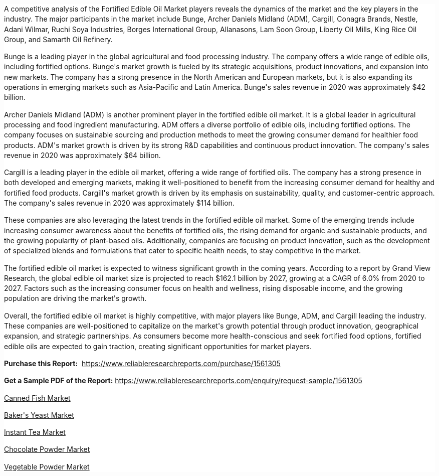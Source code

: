 <p><p>A competitive analysis of the Fortified Edible Oil Market players reveals the dynamics of the market and the key players in the industry. The major participants in the market include Bunge, Archer Daniels Midland (ADM), Cargill, Conagra Brands, Nestle, Adani Wilmar, Ruchi Soya Industries, Borges International Group, Allanasons, Lam Soon Group, Liberty Oil Mills, King Rice Oil Group, and Samarth Oil Refinery.</p><p>Bunge is a leading player in the global agricultural and food processing industry. The company offers a wide range of edible oils, including fortified options. Bunge's market growth is fueled by its strategic acquisitions, product innovations, and expansion into new markets. The company has a strong presence in the North American and European markets, but it is also expanding its operations in emerging markets such as Asia-Pacific and Latin America. Bunge's sales revenue in 2020 was approximately $42 billion.</p><p>Archer Daniels Midland (ADM) is another prominent player in the fortified edible oil market. It is a global leader in agricultural processing and food ingredient manufacturing. ADM offers a diverse portfolio of edible oils, including fortified options. The company focuses on sustainable sourcing and production methods to meet the growing consumer demand for healthier food products. ADM's market growth is driven by its strong R&D capabilities and continuous product innovation. The company's sales revenue in 2020 was approximately $64 billion.</p><p>Cargill is a leading player in the edible oil market, offering a wide range of fortified oils. The company has a strong presence in both developed and emerging markets, making it well-positioned to benefit from the increasing consumer demand for healthy and fortified food products. Cargill's market growth is driven by its emphasis on sustainability, quality, and customer-centric approach. The company's sales revenue in 2020 was approximately $114 billion.</p><p>These companies are also leveraging the latest trends in the fortified edible oil market. Some of the emerging trends include increasing consumer awareness about the benefits of fortified oils, the rising demand for organic and sustainable products, and the growing popularity of plant-based oils. Additionally, companies are focusing on product innovation, such as the development of specialized blends and formulations that cater to specific health needs, to stay competitive in the market.</p><p>The fortified edible oil market is expected to witness significant growth in the coming years. According to a report by Grand View Research, the global edible oil market size is projected to reach $162.1 billion by 2027, growing at a CAGR of 6.0% from 2020 to 2027. Factors such as the increasing consumer focus on health and wellness, rising disposable income, and the growing population are driving the market's growth.</p><p>Overall, the fortified edible oil market is highly competitive, with major players like Bunge, ADM, and Cargill leading the industry. These companies are well-positioned to capitalize on the market's growth potential through product innovation, geographical expansion, and strategic partnerships. As consumers become more health-conscious and seek fortified food options, fortified edible oils are expected to gain traction, creating significant opportunities for market players.</p></p>
<p><strong>Purchase this Report:</strong>&nbsp;&nbsp;<a href="https://www.reliableresearchreports.com/purchase/1561305">https://www.reliableresearchreports.com/purchase/1561305</a></p>
<p></p>
<p><strong>Get a Sample PDF of the Report:</strong>&nbsp;<a href="https://www.reliableresearchreports.com/enquiry/request-sample/1561305">https://www.reliableresearchreports.com/enquiry/request-sample/1561305</a></p>
<p><p><a href="https://github.com/Chiragrp22/Market-Research-Report-List-2/blob/main/canned-fish-market.md">Canned Fish Market</a></p><p><a href="https://github.com/ChiragRP21/Market-Research-Report-List-2/blob/main/bakers-yeast-market.md">Baker's Yeast Market</a></p><p><a href="https://github.com/ChiragRp1/Market-Research-Report-List-2/blob/main/instant-tea-market.md">Instant Tea Market</a></p><p><a href="https://github.com/BryceTownsendr/Market-Research-Report-List-2/blob/main/chocolate-powder-market.md">Chocolate Powder Market</a></p><p><a href="https://github.com/WillieWoodard/Market-Research-Report-List-2/blob/main/vegetable-powder-market.md">Vegetable Powder Market</a></p></p>